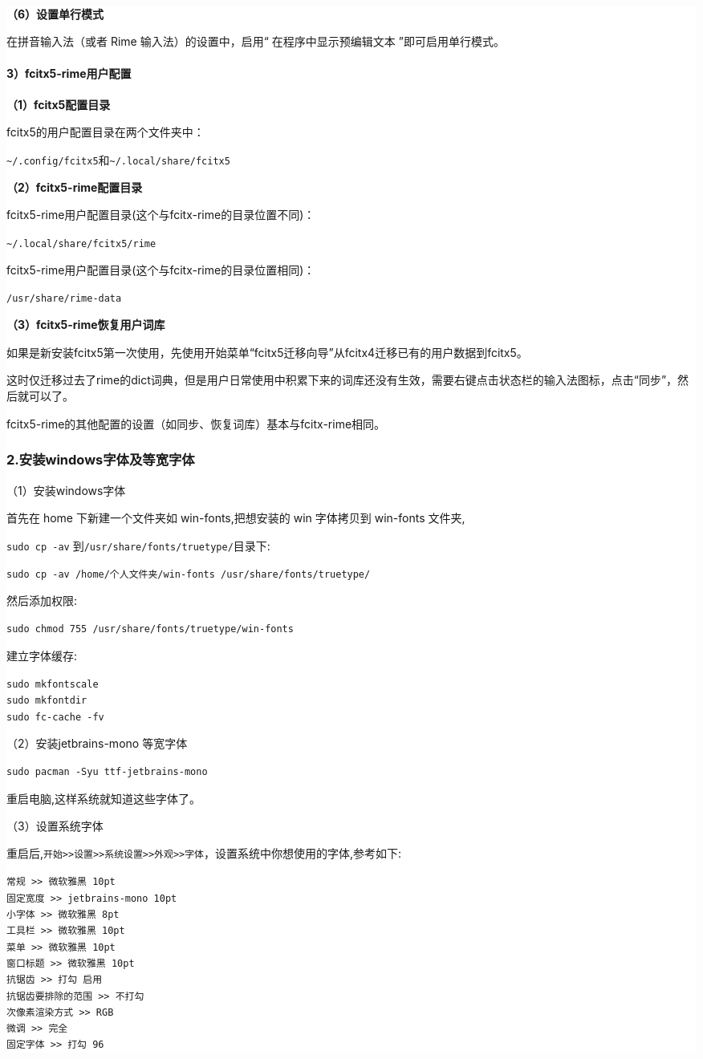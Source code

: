 **（6）设置单行模式**

在拼音输入法（或者 Rime 输入法）的设置中，启用“ 在程序中显示预编辑文本 ”即可启用单行模式。


#### 3）fcitx5-rime用户配置

**（1）fcitx5配置目录**

fcitx5的用户配置目录在两个文件夹中：

`~/.config/fcitx5`和`~/.local/share/fcitx5`

**（2）fcitx5-rime配置目录**

fcitx5-rime用户配置目录(这个与fcitx-rime的目录位置不同)：

`~/.local/share/fcitx5/rime`

fcitx5-rime用户配置目录(这个与fcitx-rime的目录位置相同)：

`/usr/share/rime-data`

**（3）fcitx5-rime恢复用户词库**

如果是新安装fcitx5第一次使用，先使用开始菜单“fcitx5迁移向导”从fcitx4迁移已有的用户数据到fcitx5。

这时仅迁移过去了rime的dict词典，但是用户日常使用中积累下来的词库还没有生效，需要右键点击状态栏的输入法图标，点击“同步”，然后就可以了。

fcitx5-rime的其他配置的设置（如同步、恢复词库）基本与fcitx-rime相同。

### 2.安装windows字体及等宽字体

（1）安装windows字体

首先在 home 下新建一个文件夹如 win-fonts,把想安装的 win 字体拷贝到 win-fonts 文件夹,

`sudo cp -av` 到`/usr/share/fonts/truetype/`目录下:

`sudo cp -av /home/个人文件夹/win-fonts /usr/share/fonts/truetype/`

然后添加权限:

`sudo chmod 755 /usr/share/fonts/truetype/win-fonts`

建立字体缓存:

```
sudo mkfontscale
sudo mkfontdir
sudo fc-cache -fv
```

（2）安装jetbrains-mono 等宽字体

`sudo pacman -Syu ttf-jetbrains-mono`

重启电脑,这样系统就知道这些字体了。

（3）设置系统字体

重启后,`开始>>设置>>系统设置>>外观>>字体`，设置系统中你想使用的字体,参考如下:

```
常规 >> 微软雅黑 10pt
固定宽度 >> jetbrains-mono 10pt
小字体 >> 微软雅黑 8pt
工具栏 >> 微软雅黑 10pt
菜单 >> 微软雅黑 10pt
窗口标题 >> 微软雅黑 10pt
抗锯齿 >> 打勾 启用
抗锯齿要排除的范围 >> 不打勾
次像素渲染方式 >> RGB
微调 >> 完全
固定字体 >> 打勾 96

```
